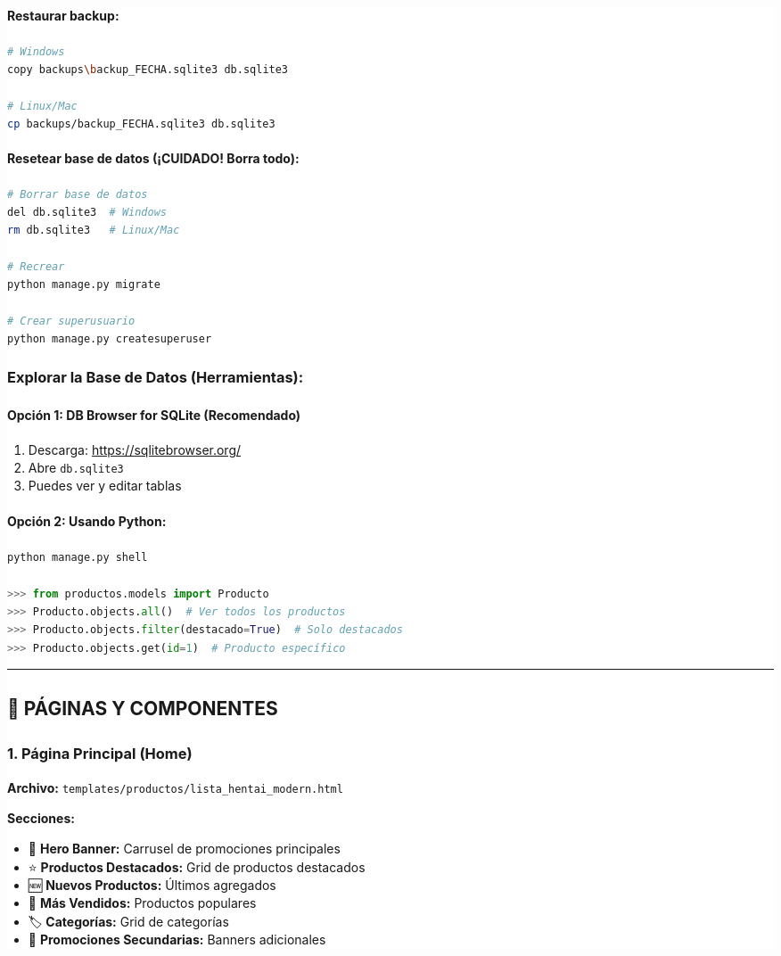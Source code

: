 #### **Restaurar backup:**
```bash
# Windows
copy backups\backup_FECHA.sqlite3 db.sqlite3

# Linux/Mac
cp backups/backup_FECHA.sqlite3 db.sqlite3
```

#### **Resetear base de datos (¡CUIDADO! Borra todo):**
```bash
# Borrar base de datos
del db.sqlite3  # Windows
rm db.sqlite3   # Linux/Mac

# Recrear
python manage.py migrate

# Crear superusuario
python manage.py createsuperuser
```

### **Explorar la Base de Datos (Herramientas):**

#### **Opción 1: DB Browser for SQLite (Recomendado)**
1. Descarga: https://sqlitebrowser.org/
2. Abre `db.sqlite3`
3. Puedes ver y editar tablas

#### **Opción 2: Usando Python:**
```python
python manage.py shell

>>> from productos.models import Producto
>>> Producto.objects.all()  # Ver todos los productos
>>> Producto.objects.filter(destacado=True)  # Solo destacados
>>> Producto.objects.get(id=1)  # Producto específico
```

---

## 📄 PÁGINAS Y COMPONENTES

### **1. Página Principal (Home)**

**Archivo:** `templates/productos/lista_hentai_modern.html`

**Secciones:**
- 🎯 **Hero Banner:** Carrusel de promociones principales
- ⭐ **Productos Destacados:** Grid de productos destacados
- 🆕 **Nuevos Productos:** Últimos agregados
- 💎 **Más Vendidos:** Productos populares
- 🏷️ **Categorías:** Grid de categorías
- 📣 **Promociones Secundarias:** Banners adicionales
